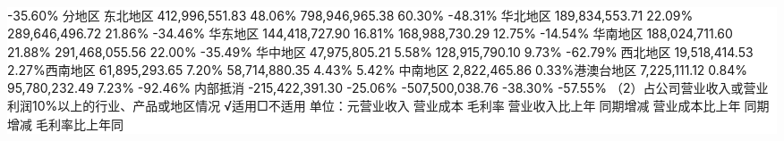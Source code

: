 -35.60%
分地区
东北地区
412,996,551.83
48.06%
798,946,965.38
60.30%
-48.31%
华北地区
189,834,553.71
22.09%
289,646,496.72
21.86%
-34.46%
华东地区
144,418,727.90
16.81%
168,988,730.29
12.75%
-14.54%
华南地区
188,024,711.60
21.88%
291,468,055.56
22.00%
-35.49%
华中地区
47,975,805.21
5.58%
128,915,790.10
9.73%
-62.79%
西北地区
19,518,414.53
2.27%西南地区
61,895,293.65
7.20%
58,714,880.35
4.43%
5.42%
中南地区
2,822,465.86
0.33%港澳台地区
7,225,111.12
0.84%
95,780,232.49
7.23%
-92.46%
内部抵消
-215,422,391.30
-25.06%
-507,500,038.76
-38.30%
-57.55%
（2）占公司营业收入或营业利润10%以上的行业、产品或地区情况
√适用□不适用
单位：元营业收入
营业成本
毛利率
营业收入比上年
同期增减
营业成本比上年
同期增减
毛利率比上年同